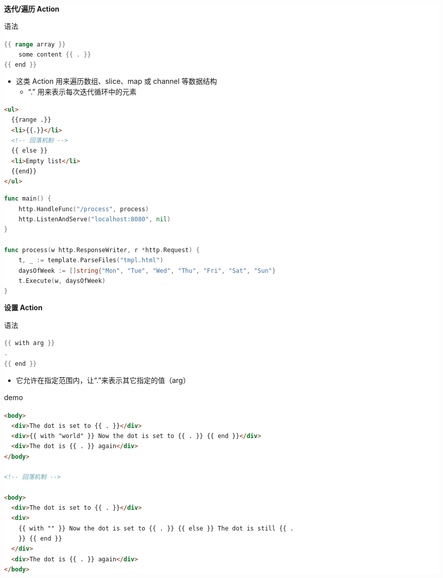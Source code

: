 **迭代/遍历 Action**

语法

```go
{{ range array }}
	some content {{ . }}
{{ end }}
```

- 这类 Action 用来遍历数组、slice、map 或 channel 等数据结构
  - “.” 用来表示每次迭代循环中的元素

```html
<ul>
  {{range .}}
  <li>{{.}}</li>
  <!-- 回落机制 -->
  {{ else }}
  <li>Empty list</li>
  {{end}}
</ul>
```

```go
func main() {
	http.HandleFunc("/process", process)
	http.ListenAndServe("localhost:8080", nil)
}

func process(w http.ResponseWriter, r *http.Request) {
	t, _ := template.ParseFiles("tmpl.html")
	daysOfWeek := []string{"Mon", "Tue", "Wed", "Thu", "Fri", "Sat", "Sun"}
	t.Execute(w, daysOfWeek)
}
```

**设置 Action**

语法

```go
{{ with arg }}
.
{{ end }}
```

- 它允许在指定范围内，让“.”来表示其它指定的值（arg）

demo

```html
<body>
  <div>The dot is set to {{ . }}</div>
  <div>{{ with "world" }} Now the dot is set to {{ . }} {{ end }}</div>
  <div>The dot is {{ . }} again</div>
</body>

<!-- 回落机制 -->

<body>
  <div>The dot is set to {{ . }}</div>
  <div>
    {{ with "" }} Now the dot is set to {{ . }} {{ else }} The dot is still {{ .
    }} {{ end }}
  </div>
  <div>The dot is {{ . }} again</div>
</body>
```
